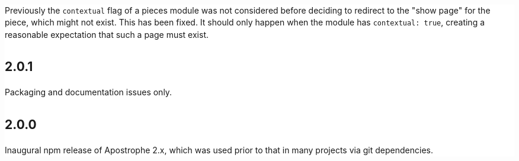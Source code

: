 Previously the `contextual` flag of a pieces module was not considered before deciding to redirect to the "show page" for the piece, which might not exist. This has been fixed. It should only happen when the module has `contextual: true`, creating a reasonable expectation that such a page must exist.

## 2.0.1

Packaging and documentation issues only.

## 2.0.0

Inaugural npm release of Apostrophe 2.x, which was used prior to that in many projects via git dependencies.
